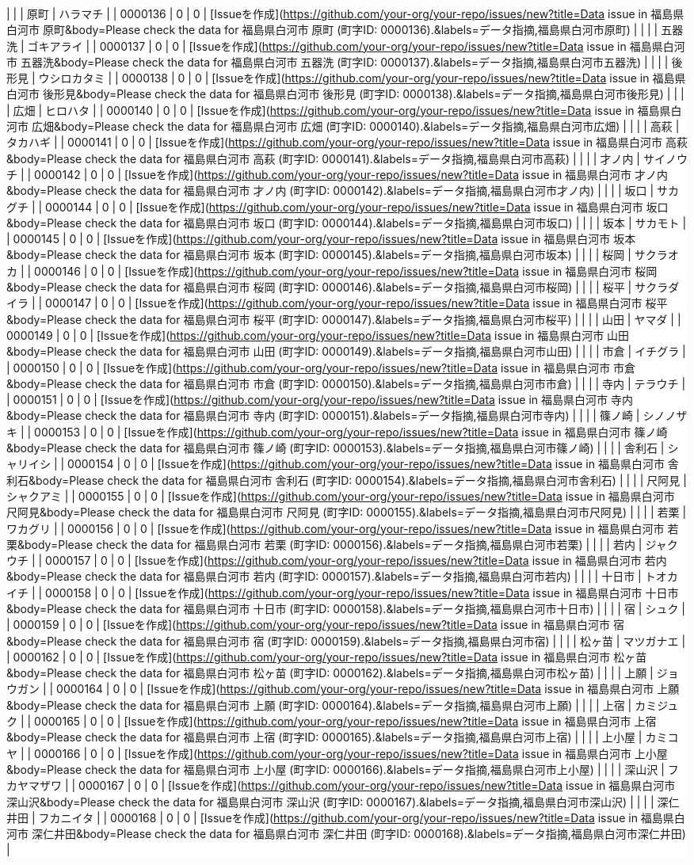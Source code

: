 |  |  | 原町 |   ハラマチ |  | 0000136 | 0 | 0 | [Issueを作成](https://github.com/your-org/your-repo/issues/new?title=Data issue in 福島県白河市   原町&body=Please check the data for 福島県白河市   原町 (町字ID: 0000136).&labels=データ指摘,福島県白河市原町) |
|  |  | 五器洗 |   ゴキアライ |  | 0000137 | 0 | 0 | [Issueを作成](https://github.com/your-org/your-repo/issues/new?title=Data issue in 福島県白河市   五器洗&body=Please check the data for 福島県白河市   五器洗 (町字ID: 0000137).&labels=データ指摘,福島県白河市五器洗) |
|  |  | 後形見 |   ウシロカタミ |  | 0000138 | 0 | 0 | [Issueを作成](https://github.com/your-org/your-repo/issues/new?title=Data issue in 福島県白河市   後形見&body=Please check the data for 福島県白河市   後形見 (町字ID: 0000138).&labels=データ指摘,福島県白河市後形見) |
|  |  | 広畑 |   ヒロハタ |  | 0000140 | 0 | 0 | [Issueを作成](https://github.com/your-org/your-repo/issues/new?title=Data issue in 福島県白河市   広畑&body=Please check the data for 福島県白河市   広畑 (町字ID: 0000140).&labels=データ指摘,福島県白河市広畑) |
|  |  | 高萩 |   タカハギ |  | 0000141 | 0 | 0 | [Issueを作成](https://github.com/your-org/your-repo/issues/new?title=Data issue in 福島県白河市   高萩&body=Please check the data for 福島県白河市   高萩 (町字ID: 0000141).&labels=データ指摘,福島県白河市高萩) |
|  |  | 才ノ内 |   サイノウチ |  | 0000142 | 0 | 0 | [Issueを作成](https://github.com/your-org/your-repo/issues/new?title=Data issue in 福島県白河市   才ノ内&body=Please check the data for 福島県白河市   才ノ内 (町字ID: 0000142).&labels=データ指摘,福島県白河市才ノ内) |
|  |  | 坂口 |   サカグチ |  | 0000144 | 0 | 0 | [Issueを作成](https://github.com/your-org/your-repo/issues/new?title=Data issue in 福島県白河市   坂口&body=Please check the data for 福島県白河市   坂口 (町字ID: 0000144).&labels=データ指摘,福島県白河市坂口) |
|  |  | 坂本 |   サカモト |  | 0000145 | 0 | 0 | [Issueを作成](https://github.com/your-org/your-repo/issues/new?title=Data issue in 福島県白河市   坂本&body=Please check the data for 福島県白河市   坂本 (町字ID: 0000145).&labels=データ指摘,福島県白河市坂本) |
|  |  | 桜岡 |   サクラオカ |  | 0000146 | 0 | 0 | [Issueを作成](https://github.com/your-org/your-repo/issues/new?title=Data issue in 福島県白河市   桜岡&body=Please check the data for 福島県白河市   桜岡 (町字ID: 0000146).&labels=データ指摘,福島県白河市桜岡) |
|  |  | 桜平 |   サクラダイラ |  | 0000147 | 0 | 0 | [Issueを作成](https://github.com/your-org/your-repo/issues/new?title=Data issue in 福島県白河市   桜平&body=Please check the data for 福島県白河市   桜平 (町字ID: 0000147).&labels=データ指摘,福島県白河市桜平) |
|  |  | 山田 |   ヤマダ |  | 0000149 | 0 | 0 | [Issueを作成](https://github.com/your-org/your-repo/issues/new?title=Data issue in 福島県白河市   山田&body=Please check the data for 福島県白河市   山田 (町字ID: 0000149).&labels=データ指摘,福島県白河市山田) |
|  |  | 市倉 |   イチグラ |  | 0000150 | 0 | 0 | [Issueを作成](https://github.com/your-org/your-repo/issues/new?title=Data issue in 福島県白河市   市倉&body=Please check the data for 福島県白河市   市倉 (町字ID: 0000150).&labels=データ指摘,福島県白河市市倉) |
|  |  | 寺内 |   テラウチ |  | 0000151 | 0 | 0 | [Issueを作成](https://github.com/your-org/your-repo/issues/new?title=Data issue in 福島県白河市   寺内&body=Please check the data for 福島県白河市   寺内 (町字ID: 0000151).&labels=データ指摘,福島県白河市寺内) |
|  |  | 篠ノ崎 |   シノノザキ |  | 0000153 | 0 | 0 | [Issueを作成](https://github.com/your-org/your-repo/issues/new?title=Data issue in 福島県白河市   篠ノ崎&body=Please check the data for 福島県白河市   篠ノ崎 (町字ID: 0000153).&labels=データ指摘,福島県白河市篠ノ崎) |
|  |  | 舎利石 |   シャリイシ |  | 0000154 | 0 | 0 | [Issueを作成](https://github.com/your-org/your-repo/issues/new?title=Data issue in 福島県白河市   舎利石&body=Please check the data for 福島県白河市   舎利石 (町字ID: 0000154).&labels=データ指摘,福島県白河市舎利石) |
|  |  | 尺阿見 |   シャクアミ |  | 0000155 | 0 | 0 | [Issueを作成](https://github.com/your-org/your-repo/issues/new?title=Data issue in 福島県白河市   尺阿見&body=Please check the data for 福島県白河市   尺阿見 (町字ID: 0000155).&labels=データ指摘,福島県白河市尺阿見) |
|  |  | 若栗 |   ワカグリ |  | 0000156 | 0 | 0 | [Issueを作成](https://github.com/your-org/your-repo/issues/new?title=Data issue in 福島県白河市   若栗&body=Please check the data for 福島県白河市   若栗 (町字ID: 0000156).&labels=データ指摘,福島県白河市若栗) |
|  |  | 若内 |   ジャクウチ |  | 0000157 | 0 | 0 | [Issueを作成](https://github.com/your-org/your-repo/issues/new?title=Data issue in 福島県白河市   若内&body=Please check the data for 福島県白河市   若内 (町字ID: 0000157).&labels=データ指摘,福島県白河市若内) |
|  |  | 十日市 |   トオカイチ |  | 0000158 | 0 | 0 | [Issueを作成](https://github.com/your-org/your-repo/issues/new?title=Data issue in 福島県白河市   十日市&body=Please check the data for 福島県白河市   十日市 (町字ID: 0000158).&labels=データ指摘,福島県白河市十日市) |
|  |  | 宿 |   シュク |  | 0000159 | 0 | 0 | [Issueを作成](https://github.com/your-org/your-repo/issues/new?title=Data issue in 福島県白河市   宿&body=Please check the data for 福島県白河市   宿 (町字ID: 0000159).&labels=データ指摘,福島県白河市宿) |
|  |  | 松ヶ苗 |   マツガナエ |  | 0000162 | 0 | 0 | [Issueを作成](https://github.com/your-org/your-repo/issues/new?title=Data issue in 福島県白河市   松ヶ苗&body=Please check the data for 福島県白河市   松ヶ苗 (町字ID: 0000162).&labels=データ指摘,福島県白河市松ヶ苗) |
|  |  | 上願 |   ジョウガン |  | 0000164 | 0 | 0 | [Issueを作成](https://github.com/your-org/your-repo/issues/new?title=Data issue in 福島県白河市   上願&body=Please check the data for 福島県白河市   上願 (町字ID: 0000164).&labels=データ指摘,福島県白河市上願) |
|  |  | 上宿 |   カミジュク |  | 0000165 | 0 | 0 | [Issueを作成](https://github.com/your-org/your-repo/issues/new?title=Data issue in 福島県白河市   上宿&body=Please check the data for 福島県白河市   上宿 (町字ID: 0000165).&labels=データ指摘,福島県白河市上宿) |
|  |  | 上小屋 |   カミコヤ |  | 0000166 | 0 | 0 | [Issueを作成](https://github.com/your-org/your-repo/issues/new?title=Data issue in 福島県白河市   上小屋&body=Please check the data for 福島県白河市   上小屋 (町字ID: 0000166).&labels=データ指摘,福島県白河市上小屋) |
|  |  | 深山沢 |   フカヤマザワ |  | 0000167 | 0 | 0 | [Issueを作成](https://github.com/your-org/your-repo/issues/new?title=Data issue in 福島県白河市   深山沢&body=Please check the data for 福島県白河市   深山沢 (町字ID: 0000167).&labels=データ指摘,福島県白河市深山沢) |
|  |  | 深仁井田 |   フカニイタ |  | 0000168 | 0 | 0 | [Issueを作成](https://github.com/your-org/your-repo/issues/new?title=Data issue in 福島県白河市   深仁井田&body=Please check the data for 福島県白河市   深仁井田 (町字ID: 0000168).&labels=データ指摘,福島県白河市深仁井田) |